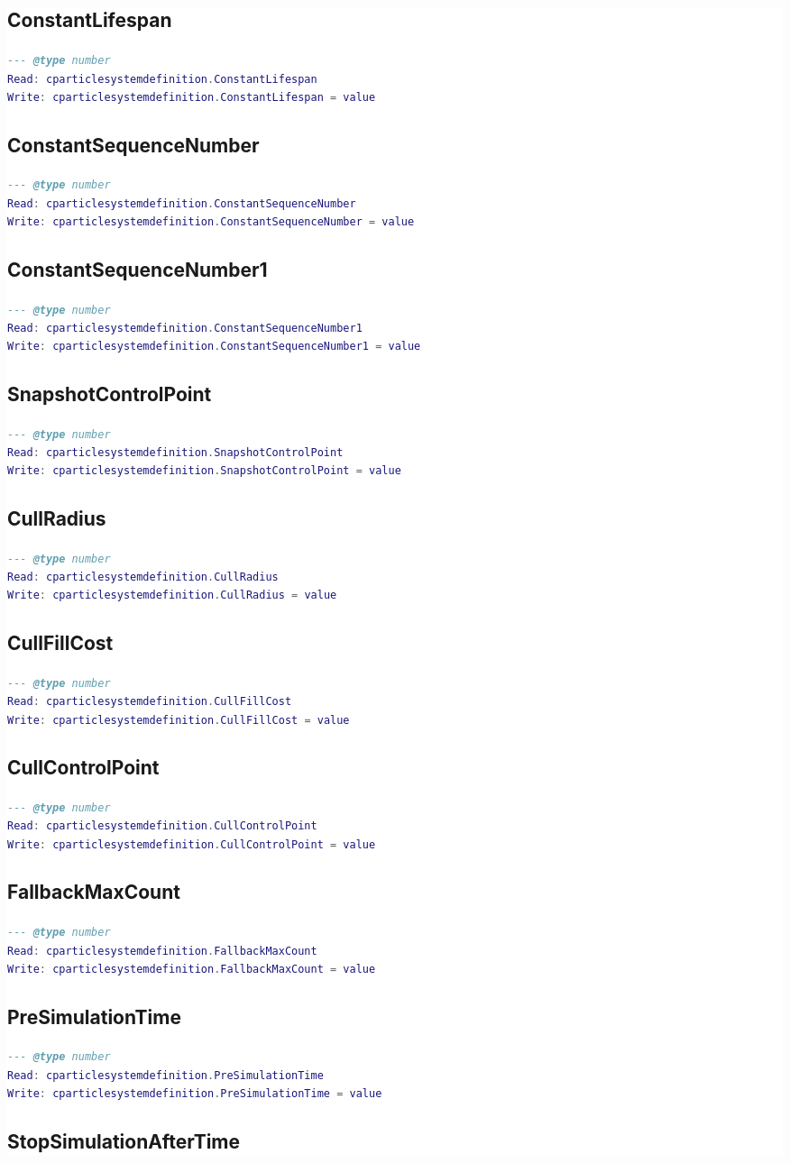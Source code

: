 ## ConstantLifespan 
```lua
--- @type number
Read: cparticlesystemdefinition.ConstantLifespan
Write: cparticlesystemdefinition.ConstantLifespan = value
```
## ConstantSequenceNumber 
```lua
--- @type number
Read: cparticlesystemdefinition.ConstantSequenceNumber
Write: cparticlesystemdefinition.ConstantSequenceNumber = value
```
## ConstantSequenceNumber1 
```lua
--- @type number
Read: cparticlesystemdefinition.ConstantSequenceNumber1
Write: cparticlesystemdefinition.ConstantSequenceNumber1 = value
```
## SnapshotControlPoint 
```lua
--- @type number
Read: cparticlesystemdefinition.SnapshotControlPoint
Write: cparticlesystemdefinition.SnapshotControlPoint = value
```
## CullRadius 
```lua
--- @type number
Read: cparticlesystemdefinition.CullRadius
Write: cparticlesystemdefinition.CullRadius = value
```
## CullFillCost 
```lua
--- @type number
Read: cparticlesystemdefinition.CullFillCost
Write: cparticlesystemdefinition.CullFillCost = value
```
## CullControlPoint 
```lua
--- @type number
Read: cparticlesystemdefinition.CullControlPoint
Write: cparticlesystemdefinition.CullControlPoint = value
```
## FallbackMaxCount 
```lua
--- @type number
Read: cparticlesystemdefinition.FallbackMaxCount
Write: cparticlesystemdefinition.FallbackMaxCount = value
```
## PreSimulationTime 
```lua
--- @type number
Read: cparticlesystemdefinition.PreSimulationTime
Write: cparticlesystemdefinition.PreSimulationTime = value
```
## StopSimulationAfterTime 
```lua
```